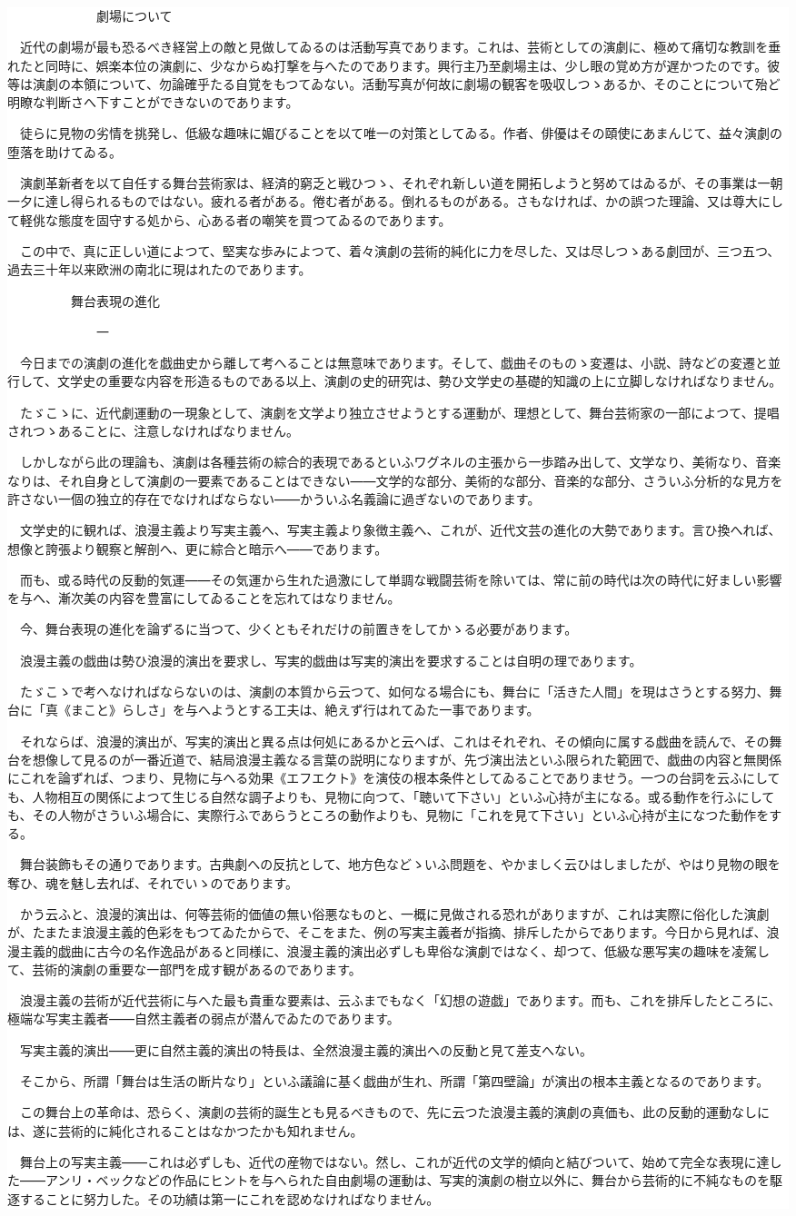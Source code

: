 　　　　　　　劇場について



　近代の劇場が最も恐るべき経営上の敵と見做してゐるのは活動写真であります。これは、芸術としての演劇に、極めて痛切な教訓を垂れたと同時に、娯楽本位の演劇に、少なからぬ打撃を与へたのであります。興行主乃至劇場主は、少し眼の覚め方が遅かつたのです。彼等は演劇の本領について、勿論確乎たる自覚をもつてゐない。活動写真が何故に劇場の観客を吸収しつゝあるか、そのことについて殆ど明瞭な判断さへ下すことができないのであります。

　徒らに見物の劣情を挑発し、低級な趣味に媚びることを以て唯一の対策としてゐる。作者、俳優はその頤使にあまんじて、益々演劇の堕落を助けてゐる。

　演劇革新者を以て自任する舞台芸術家は、経済的窮乏と戦ひつゝ、それぞれ新しい道を開拓しようと努めてはゐるが、その事業は一朝一夕に達し得られるものではない。疲れる者がある。倦む者がある。倒れるものがある。さもなければ、かの誤つた理論、又は尊大にして軽佻な態度を固守する処から、心ある者の嘲笑を買つてゐるのであります。

　この中で、真に正しい道によつて、堅実な歩みによつて、着々演劇の芸術的純化に力を尽した、又は尽しつゝある劇団が、三つ五つ、過去三十年以来欧洲の南北に現はれたのであります。



　　　　　舞台表現の進化



　　　　　　　一



　今日までの演劇の進化を戯曲史から離して考へることは無意味であります。そして、戯曲そのものゝ変遷は、小説、詩などの変遷と並行して、文学史の重要な内容を形造るものである以上、演劇の史的研究は、勢ひ文学史の基礎的知識の上に立脚しなければなりません。

　たゞこゝに、近代劇運動の一現象として、演劇を文学より独立させようとする運動が、理想として、舞台芸術家の一部によつて、提唱されつゝあることに、注意しなければなりません。

　しかしながら此の理論も、演劇は各種芸術の綜合的表現であるといふワグネルの主張から一歩踏み出して、文学なり、美術なり、音楽なりは、それ自身として演劇の一要素であることはできない――文学的な部分、美術的な部分、音楽的な部分、さういふ分析的な見方を許さない一個の独立的存在でなければならない――かういふ名義論に過ぎないのであります。

　文学史的に観れば、浪漫主義より写実主義へ、写実主義より象徴主義へ、これが、近代文芸の進化の大勢であります。言ひ換へれば、想像と誇張より観察と解剖へ、更に綜合と暗示へ――であります。

　而も、或る時代の反動的気運――その気運から生れた過激にして単調な戦闘芸術を除いては、常に前の時代は次の時代に好ましい影響を与へ、漸次美の内容を豊富にしてゐることを忘れてはなりません。

　今、舞台表現の進化を論ずるに当つて、少くともそれだけの前置きをしてかゝる必要があります。

　浪漫主義の戯曲は勢ひ浪漫的演出を要求し、写実的戯曲は写実的演出を要求することは自明の理であります。

　たゞこゝで考へなければならないのは、演劇の本質から云つて、如何なる場合にも、舞台に「活きた人間」を現はさうとする努力、舞台に「真《まこと》らしさ」を与へようとする工夫は、絶えず行はれてゐた一事であります。

　それならば、浪漫的演出が、写実的演出と異る点は何処にあるかと云へば、これはそれぞれ、その傾向に属する戯曲を読んで、その舞台を想像して見るのが一番近道で、結局浪漫主義なる言葉の説明になりますが、先づ演出法といふ限られた範囲で、戯曲の内容と無関係にこれを論ずれば、つまり、見物に与へる効果《エフエクト》を演伎の根本条件としてゐることでありませう。一つの台詞を云ふにしても、人物相互の関係によつて生じる自然な調子よりも、見物に向つて、「聴いて下さい」といふ心持が主になる。或る動作を行ふにしても、その人物がさういふ場合に、実際行ふであらうところの動作よりも、見物に「これを見て下さい」といふ心持が主になつた動作をする。

　舞台装飾もその通りであります。古典劇への反抗として、地方色などゝいふ問題を、やかましく云ひはしましたが、やはり見物の眼を奪ひ、魂を魅し去れば、それでいゝのであります。

　かう云ふと、浪漫的演出は、何等芸術的価値の無い俗悪なものと、一概に見做される恐れがありますが、これは実際に俗化した演劇が、たまたま浪漫主義的色彩をもつてゐたからで、そこをまた、例の写実主義者が指摘、排斥したからであります。今日から見れば、浪漫主義的戯曲に古今の名作逸品があると同様に、浪漫主義的演出必ずしも卑俗な演劇ではなく、却つて、低級な悪写実の趣味を凌駕して、芸術的演劇の重要な一部門を成す観があるのであります。

　浪漫主義の芸術が近代芸術に与へた最も貴重な要素は、云ふまでもなく「幻想の遊戯」であります。而も、これを排斥したところに、極端な写実主義者――自然主義者の弱点が潜んでゐたのであります。

　写実主義的演出――更に自然主義的演出の特長は、全然浪漫主義的演出への反動と見て差支へない。

　そこから、所謂「舞台は生活の断片なり」といふ議論に基く戯曲が生れ、所謂「第四壁論」が演出の根本主義となるのであります。

　この舞台上の革命は、恐らく、演劇の芸術的誕生とも見るべきもので、先に云つた浪漫主義的演劇の真価も、此の反動的運動なしには、遂に芸術的に純化されることはなかつたかも知れません。

　舞台上の写実主義――これは必ずしも、近代の産物ではない。然し、これが近代の文学的傾向と結びついて、始めて完全な表現に達した――アンリ・ベックなどの作品にヒントを与へられた自由劇場の運動は、写実的演劇の樹立以外に、舞台から芸術的に不純なものを駆逐することに努力した。その功績は第一にこれを認めなければなりません。
